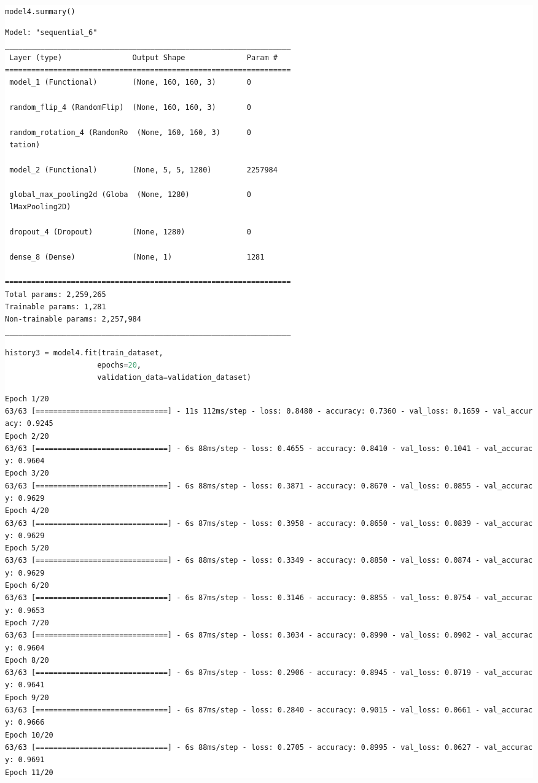 
```python
model4.summary()
```

    Model: "sequential_6"
    _________________________________________________________________
     Layer (type)                Output Shape              Param #   
    =================================================================
     model_1 (Functional)        (None, 160, 160, 3)       0         
                                                                     
     random_flip_4 (RandomFlip)  (None, 160, 160, 3)       0         
                                                                     
     random_rotation_4 (RandomRo  (None, 160, 160, 3)      0         
     tation)                                                         
                                                                     
     model_2 (Functional)        (None, 5, 5, 1280)        2257984   
                                                                     
     global_max_pooling2d (Globa  (None, 1280)             0         
     lMaxPooling2D)                                                  
                                                                     
     dropout_4 (Dropout)         (None, 1280)              0         
                                                                     
     dense_8 (Dense)             (None, 1)                 1281      
                                                                     
    =================================================================
    Total params: 2,259,265
    Trainable params: 1,281
    Non-trainable params: 2,257,984
    _________________________________________________________________



```python
history3 = model4.fit(train_dataset, 
                     epochs=20, 
                     validation_data=validation_dataset)
```

    Epoch 1/20
    63/63 [==============================] - 11s 112ms/step - loss: 0.8480 - accuracy: 0.7360 - val_loss: 0.1659 - val_accuracy: 0.9245
    Epoch 2/20
    63/63 [==============================] - 6s 88ms/step - loss: 0.4655 - accuracy: 0.8410 - val_loss: 0.1041 - val_accuracy: 0.9604
    Epoch 3/20
    63/63 [==============================] - 6s 88ms/step - loss: 0.3871 - accuracy: 0.8670 - val_loss: 0.0855 - val_accuracy: 0.9629
    Epoch 4/20
    63/63 [==============================] - 6s 87ms/step - loss: 0.3958 - accuracy: 0.8650 - val_loss: 0.0839 - val_accuracy: 0.9629
    Epoch 5/20
    63/63 [==============================] - 6s 88ms/step - loss: 0.3349 - accuracy: 0.8850 - val_loss: 0.0874 - val_accuracy: 0.9629
    Epoch 6/20
    63/63 [==============================] - 6s 87ms/step - loss: 0.3146 - accuracy: 0.8855 - val_loss: 0.0754 - val_accuracy: 0.9653
    Epoch 7/20
    63/63 [==============================] - 6s 87ms/step - loss: 0.3034 - accuracy: 0.8990 - val_loss: 0.0902 - val_accuracy: 0.9604
    Epoch 8/20
    63/63 [==============================] - 6s 87ms/step - loss: 0.2906 - accuracy: 0.8945 - val_loss: 0.0719 - val_accuracy: 0.9641
    Epoch 9/20
    63/63 [==============================] - 6s 87ms/step - loss: 0.2840 - accuracy: 0.9015 - val_loss: 0.0661 - val_accuracy: 0.9666
    Epoch 10/20
    63/63 [==============================] - 6s 88ms/step - loss: 0.2705 - accuracy: 0.8995 - val_loss: 0.0627 - val_accuracy: 0.9691
    Epoch 11/20